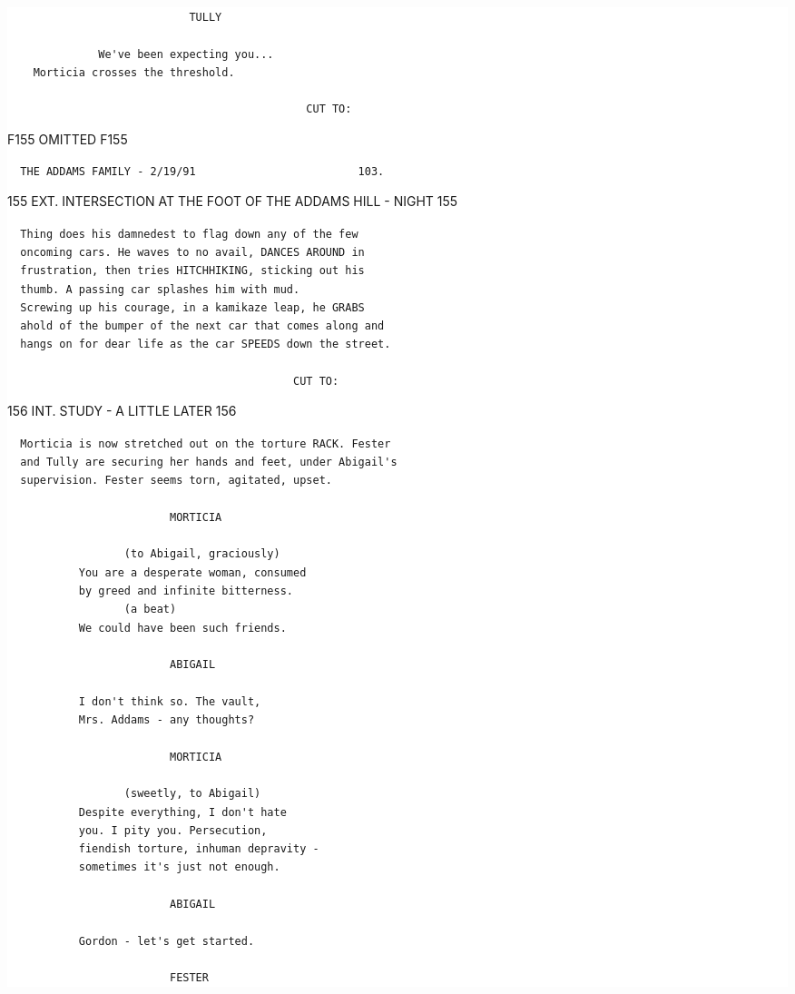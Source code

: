                                 TULLY

                  We've been expecting you...
        Morticia crosses the threshold.

                                                  CUT TO:


F155    OMITTED                                                  F155





      THE ADDAMS FAMILY - 2/19/91                         103.


155   EXT. INTERSECTION AT THE FOOT OF THE ADDAMS HILL - NIGHT 155

      Thing does his damnedest to flag down any of the few
      oncoming cars. He waves to no avail, DANCES AROUND in
      frustration, then tries HITCHHIKING, sticking out his
      thumb. A passing car splashes him with mud.
      Screwing up his courage, in a kamikaze leap, he GRABS
      ahold of the bumper of the next car that comes along and
      hangs on for dear life as the car SPEEDS down the street.

                                                CUT TO:


156   INT. STUDY - A LITTLE LATER                             156

      Morticia is now stretched out on the torture RACK. Fester
      and Tully are securing her hands and feet, under Abigail's
      supervision. Fester seems torn, agitated, upset.

                             MORTICIA

                      (to Abigail, graciously)
               You are a desperate woman, consumed
               by greed and infinite bitterness.
                      (a beat)
               We could have been such friends.

                             ABIGAIL

               I don't think so. The vault,
               Mrs. Addams - any thoughts?

                             MORTICIA

                      (sweetly, to Abigail)
               Despite everything, I don't hate
               you. I pity you. Persecution,
               fiendish torture, inhuman depravity -
               sometimes it's just not enough.

                             ABIGAIL

               Gordon - let's get started.

                             FESTER
